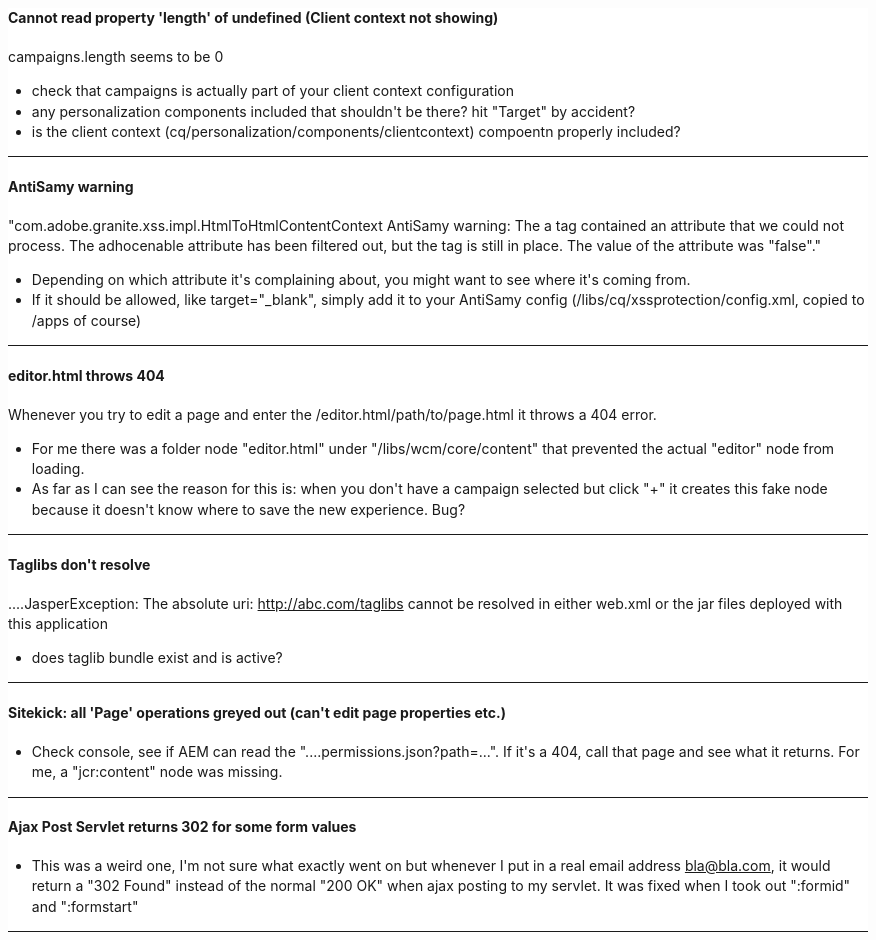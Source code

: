 
#### Cannot read property 'length' of undefined (Client context not showing)
campaigns.length seems to be 0

- check that campaigns is actually part of your client context configuration
- any personalization components included that shouldn't be there? hit "Target" by accident?
- is the client context (cq/personalization/components/clientcontext) compoentn properly included?

---

#### AntiSamy warning
"com.adobe.granite.xss.impl.HtmlToHtmlContentContext AntiSamy warning: The a tag contained an attribute that we could not process. The adhocenable attribute has been filtered out, but the tag is still in place. The value of the attribute was "false"."

- Depending on which attribute it's complaining about, you might want to see where it's coming from.
- If it should be allowed, like target="_blank", simply add it to your AntiSamy config (/libs/cq/xssprotection/config.xml, copied to /apps of course)

---

#### editor.html throws 404
Whenever you try to edit a page and enter the /editor.html/path/to/page.html it throws a 404 error.

- For me there was a folder node "editor.html" under "/libs/wcm/core/content" that prevented the actual "editor" node from loading.
- As far as I can see the reason for this is: when you don't have a campaign selected but click "+" it creates this fake node because it doesn't know where to save the new experience. Bug?

---

#### Taglibs don't resolve
....JasperException: The absolute uri: http://abc.com/taglibs cannot be resolved in either web.xml or the jar files deployed with this application

- does taglib bundle exist and is active?

---

#### Sitekick: all 'Page' operations greyed out (can't edit page properties etc.)

- Check console, see if AEM can read the "....permissions.json?path=...". If it's a 404, call that page and see what it returns. For me, a "jcr:content" node was missing.
 
---

#### Ajax Post Servlet returns 302 for some form values

- This was a weird one, I'm not sure what exactly went on but whenever I put in a real email address bla@bla.com, it would return a "302 Found" instead of the normal "200 OK" when ajax posting to my servlet. It was fixed when I took out ":formid" and ":formstart"

---
